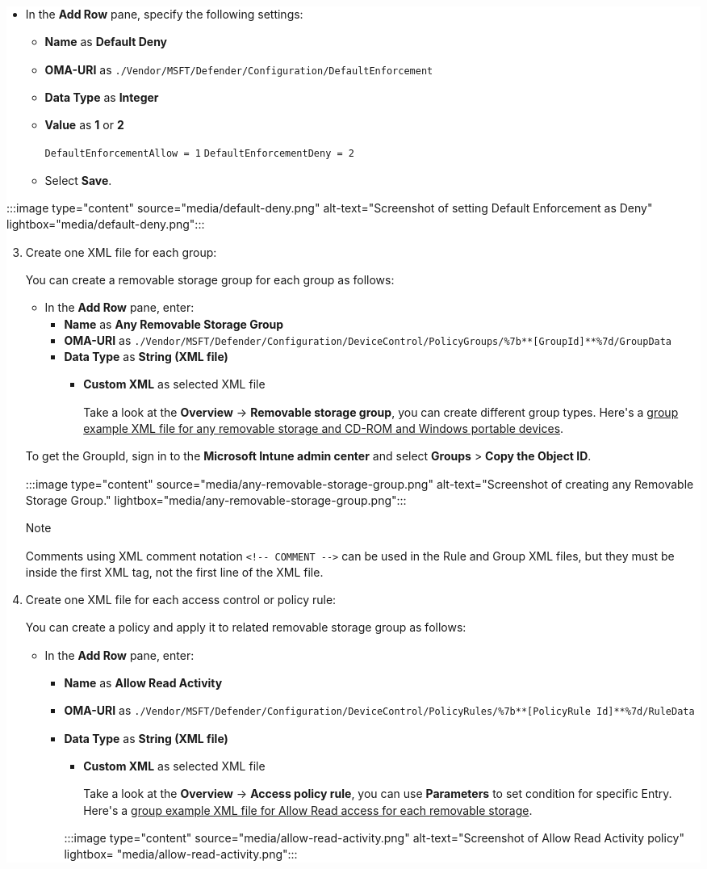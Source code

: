    - In the **Add Row** pane, specify the following settings:
     - **Name** as **Default Deny**
     - **OMA-URI** as `./Vendor/MSFT/Defender/Configuration/DefaultEnforcement`
     - **Data Type** as **Integer**
     - **Value** as **1** or **2**

       `DefaultEnforcementAllow = 1`
       `DefaultEnforcementDeny = 2`

     - Select **Save**.

   :::image type="content" source="media/default-deny.png" alt-text="Screenshot of setting Default Enforcement as Deny" lightbox="media/default-deny.png":::

3. Create one XML file for each group:

   You can create a removable storage group for each group as follows:

   - In the **Add Row** pane, enter:
     - **Name** as **Any Removable Storage Group**
     - **OMA-URI** as `./Vendor/MSFT/Defender/Configuration/DeviceControl/PolicyGroups/%7b**[GroupId]**%7d/GroupData`
     - **Data Type** as **String (XML file)**
       - **Custom XML** as selected XML file

         Take a look at the **Overview** -> **Removable storage group**, you can create different group types. Here's a [group example XML file for any removable storage and CD-ROM and Windows portable devices](https://github.com/microsoft/mdatp-devicecontrol/blob/main/Removable%20Storage%20Access%20Control%20Samples/Intune%20OMA-URI/Any%20Removable%20Storage%20and%20CD-DVD%20and%20WPD%20Group.xml).
         
   To get the GroupId, sign in to the **Microsoft Intune admin center** and select **Groups** > **Copy the Object ID**.

      :::image type="content" source="media/any-removable-storage-group.png" alt-text="Screenshot of creating any Removable Storage Group." lightbox="media/any-removable-storage-group.png":::

   > [!NOTE]
   > Comments using XML comment notation `<!-- COMMENT -->` can be used in the Rule and Group XML files, but they must be inside the first XML tag, not the first line of the XML file.

4. Create one XML file for each access control or policy rule:

   You can create a policy and apply it to related removable storage group as follows:

   - In the **Add Row** pane, enter:
     - **Name** as **Allow Read Activity**
     - **OMA-URI** as `./Vendor/MSFT/Defender/Configuration/DeviceControl/PolicyRules/%7b**[PolicyRule Id]**%7d/RuleData`
     - **Data Type** as **String (XML file)**
       - **Custom XML** as selected XML file

         Take a look at the **Overview** -> **Access policy rule**, you can use **Parameters** to set condition for specific Entry. Here's a [group example XML file for Allow Read access for each removable storage](https://github.com/microsoft/mdatp-devicecontrol/blob/main/Removable%20Storage%20Access%20Control%20Samples/Intune%20OMA-URI/Allow%20Read.xml).

       :::image type="content" source="media/allow-read-activity.png" alt-text="Screenshot of Allow Read Activity policy" lightbox= "media/allow-read-activity.png":::
